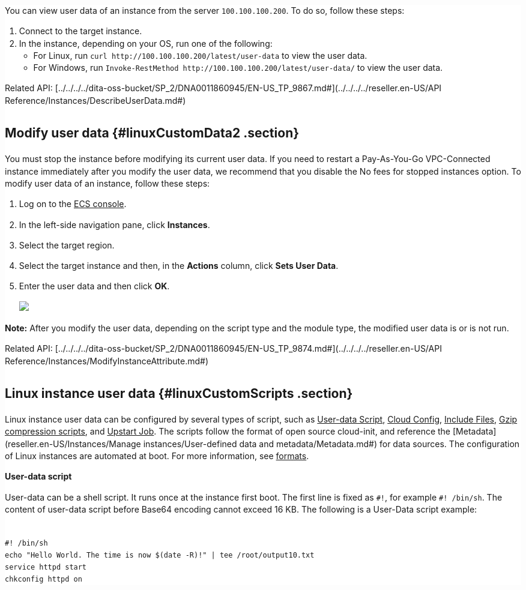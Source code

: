 You can view user data of an instance from the server `100.100.100.200`. To do so, follow these steps:

1.  Connect to the target instance.
2.  In the instance, depending on your OS, run one of the following:
    -   For Linux, run `curl http://100.100.100.200/latest/user-data` to view the user data.
    -   For Windows, run `Invoke-RestMethod http://100.100.100.200/latest/user-data/` to view the user data.

Related API: [../../../../dita-oss-bucket/SP\_2/DNA0011860945/EN-US\_TP\_9867.md\#](../../../../reseller.en-US/API Reference/Instances/DescribeUserData.md#)

## Modify user data {#linuxCustomData2 .section}

You must stop the instance before modifying its current user data. If you need to restart a Pay-As-You-Go VPC-Connected instance immediately after you modify the user data, we recommend that you disable the No fees for stopped instances option. To modify user data of an instance, follow these steps:

1.  Log on to the [ECS console](https://partners-intl.console.aliyun.com/#/ecs).
2.  In the left-side navigation pane, click **Instances**.
3.  Select the target region.
4.  Select the target instance and then, in the **Actions** column, click **Sets User Data**.
5.  Enter the user data and then click **OK**.

    ![](http://static-aliyun-doc.oss-cn-hangzhou.aliyuncs.com/assets/img/9660/15647248755486_en-US.png)


**Note:** After you modify the user data, depending on the script type and the module type, the modified user data is or is not run.

Related API: [../../../../dita-oss-bucket/SP\_2/DNA0011860945/EN-US\_TP\_9874.md\#](../../../../reseller.en-US/API Reference/Instances/ModifyInstanceAttribute.md#)

## Linux instance user data {#linuxCustomScripts .section}

Linux instance user data can be configured by several types of script, such as [User-data Script](#User-DataScript), [Cloud Config](#CloudConfigData), [Include Files](#Include), [Gzip compression scripts](#Gzip), and [Upstart Job](#UpstartJob). The scripts follow the format of open source cloud-init, and reference the [Metadata](reseller.en-US/Instances/Manage instances/User-defined data and metadata/Metadata.md#) for data sources. The configuration of Linux instances are automated at boot. For more information, see [formats](http://cloudinit.readthedocs.io/en/latest/topics/format.html).

**User-data script** 

User-data can be a shell script. It runs once at the instance first boot. The first line is fixed as `#!`, for example `#! /bin/sh`. The content of user-data script before Base64 encoding cannot exceed 16 KB. The following is a User-Data script example:

``` {#codeblock_gl7_wre_4da}

#! /bin/sh
echo "Hello World. The time is now $(date -R)!" | tee /root/output10.txt
service httpd start
chkconfig httpd on
```
